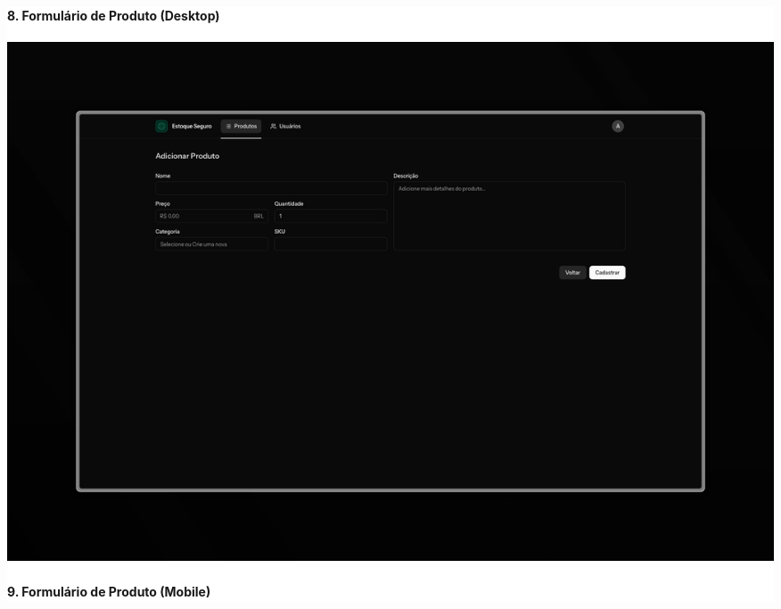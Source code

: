 #### 8. Formulário de Produto (Desktop)

![Formulário de Produto](images/image_8.jpeg)

#### 9. Formulário de Produto (Mobile)
